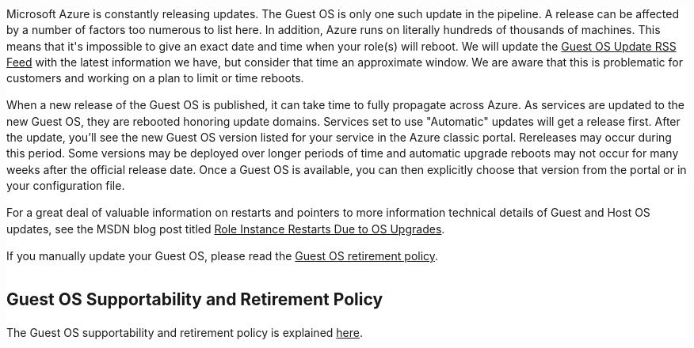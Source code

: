 Microsoft Azure is constantly releasing updates. The Guest OS is only one such update in the pipeline. A release can be affected by a number of factors too numerous to list here. In addition, Azure runs on literally hundreds of thousands of machines. This means that it's impossible to give an exact date and time when your role(s) will reboot. We will update the [Guest OS Update RSS Feed][rss] with the latest information we have, but consider that time an approximate window. We are aware that this is problematic for customers and working on a plan to limit or time reboots. 

When a new release of the Guest OS is published, it can take time to fully propagate across Azure. As services are updated to the new Guest OS, they are rebooted honoring update domains. Services set to use "Automatic" updates will get a release first. After the update, you’ll see the new Guest OS version listed for your service in the Azure classic portal. Rereleases may occur during this period. Some versions may be deployed over longer periods of time and automatic upgrade reboots may not occur for many weeks after the official release date. Once a Guest OS is available, you can then explicitly choose that version from the portal or in your configuration file. 

For a great deal of valuable information on restarts and pointers to more information technical details of Guest and Host OS updates, see the MSDN blog post titled [Role Instance Restarts Due to OS Upgrades][restarts].

If you manually update your Guest OS, please read the [Guest OS retirement policy][retirepolicy].

## Guest OS Supportability and Retirement Policy
The Guest OS supportability and retirement policy is explained [here][retirepolicy].

[Install .NET on a Cloud Service Role]: https://azure.microsoft.com/en-us/documentation/articles/cloud-services-dotnet-install-dotnet/?WT.mc_id=azurebg_email_Trans_963_RevisedNET_Update
[Azure Guest OS Update Settings]: cloud-services-how-to-configure.md
[rss]: http://sxp.microsoft.com/feeds/3.0/msdntn/WindowsAzureOSUpdates
[ssl3 announcement]: http://azure.microsoft.com/blog/2014/12/09/azure-security-ssl-3-0-update/
[Microsoft Security Advisory 3009008]: https://technet.microsoft.com/library/security/3009008.aspx
[ssl3-fixit]: http://go.microsoft.com/?linkid=9863266
[MS14-066]: https://technet.microsoft.com/library/security/ms14-066.aspx
[MS14-046]: https://technet.microsoft.com/library/security/ms14-046.aspx
[retire policy sdk]: https://msdn.microsoft.com/library/dn479282.aspx
[server and gos]: https://msdn.microsoft.com/library/dn775043.aspx
[azuresupport]: http://azure.microsoft.com/support/options/
[net install pkg]: http://www.microsoft.com/download/details.aspx?id=42643
[msrc]: http://www.microsoft.com/security/msrc/default.aspx
[update guest os portal]: https://msdn.microsoft.com/library/gg433101.aspx
[update guest os svc]: https://msdn.microsoft.com/library/gg456324.aspx
[restarts]: http://blogs.msdn.com/b/kwill/archive/2012/09/19/role-instance-restarts-due-to-os-upgrades.aspx
[patches]: cloud-services-guestos-msrc-releases.md
[retirepolicy]: cloud-services-guestos-retirement-policy.md
[fam1retire]: cloud-services-guestos-family1-retirement.md

